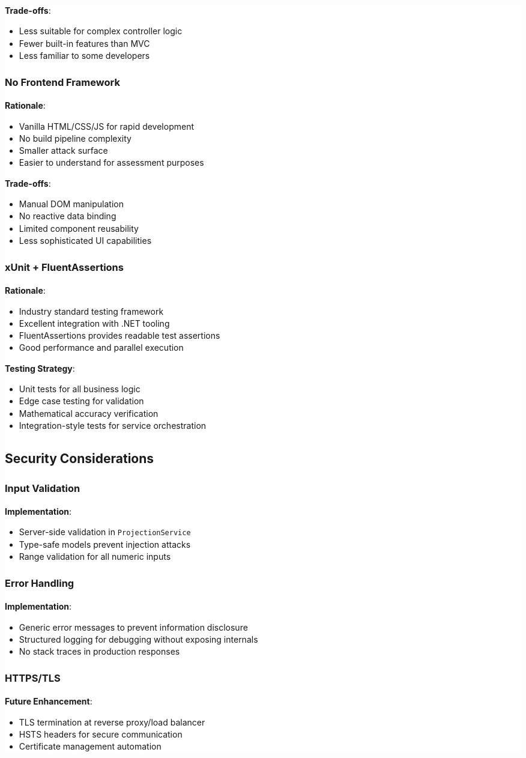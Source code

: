 **Trade-offs**:
- Less suitable for complex controller logic
- Fewer built-in features than MVC
- Less familiar to some developers

### No Frontend Framework

**Rationale**:
- Vanilla HTML/CSS/JS for rapid development
- No build pipeline complexity
- Smaller attack surface
- Easier to understand for assessment purposes

**Trade-offs**:
- Manual DOM manipulation
- No reactive data binding
- Limited component reusability
- Less sophisticated UI capabilities

### xUnit + FluentAssertions

**Rationale**:
- Industry standard testing framework
- Excellent integration with .NET tooling
- FluentAssertions provides readable test assertions
- Good performance and parallel execution

**Testing Strategy**:
- Unit tests for all business logic
- Edge case testing for validation
- Mathematical accuracy verification
- Integration-style tests for service orchestration

## Security Considerations

### Input Validation

**Implementation**:
- Server-side validation in `ProjectionService`
- Type-safe models prevent injection attacks
- Range validation for all numeric inputs

### Error Handling

**Implementation**:
- Generic error messages to prevent information disclosure
- Structured logging for debugging without exposing internals
- No stack traces in production responses

### HTTPS/TLS

**Future Enhancement**:
- TLS termination at reverse proxy/load balancer
- HSTS headers for secure communication
- Certificate management automation
